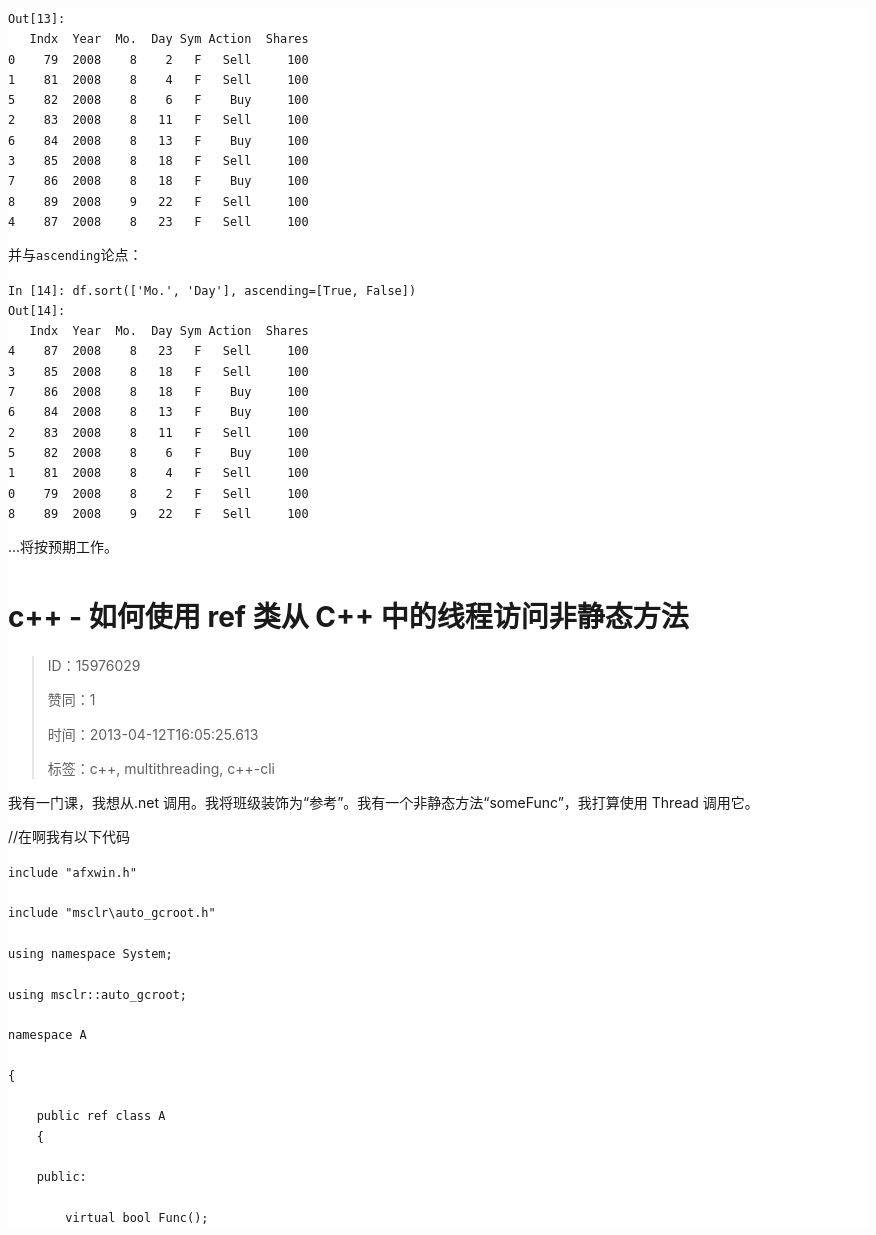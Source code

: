 ```
Out[13]:
   Indx  Year  Mo.  Day Sym Action  Shares
0    79  2008    8    2   F   Sell     100
1    81  2008    8    4   F   Sell     100
5    82  2008    8    6   F    Buy     100
2    83  2008    8   11   F   Sell     100
6    84  2008    8   13   F    Buy     100
3    85  2008    8   18   F   Sell     100
7    86  2008    8   18   F    Buy     100
8    89  2008    9   22   F   Sell     100
4    87  2008    8   23   F   Sell     100 
```

并与`ascending`论点：

```
In [14]: df.sort(['Mo.', 'Day'], ascending=[True, False])
Out[14]:
   Indx  Year  Mo.  Day Sym Action  Shares
4    87  2008    8   23   F   Sell     100
3    85  2008    8   18   F   Sell     100
7    86  2008    8   18   F    Buy     100
6    84  2008    8   13   F    Buy     100
2    83  2008    8   11   F   Sell     100
5    82  2008    8    6   F    Buy     100
1    81  2008    8    4   F   Sell     100
0    79  2008    8    2   F   Sell     100
8    89  2008    9   22   F   Sell     100 
```

...将按预期工作。

# c++ - 如何使用 ref 类从 C++ 中的线程访问非静态方法

> ID：15976029
> 
> 赞同：1
> 
> 时间：2013-04-12T16:05:25.613
> 
> 标签：c++, multithreading, c++-cli

我有一门课，我想从.net 调用。我将班级装饰为“参考”。我有一个非静态方法“someFunc”，我打算使用 Thread 调用它。

//在啊我有以下代码

```
include "afxwin.h"

include "msclr\auto_gcroot.h"

using namespace System;

using msclr::auto_gcroot;

namespace A

{

    public ref class A
    {

    public:

        virtual bool Func();

```